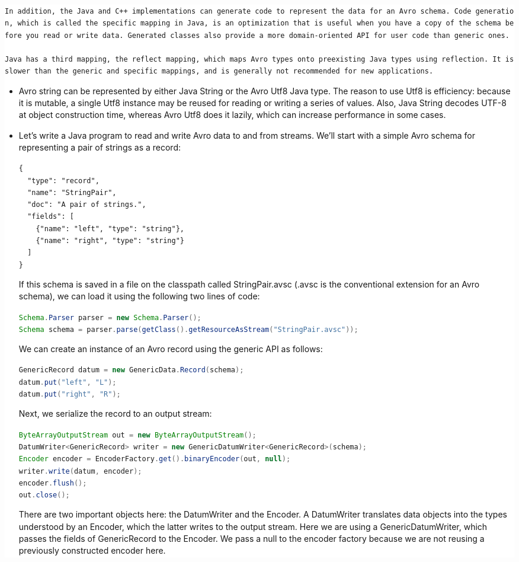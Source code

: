 	In addition, the Java and C++ implementations can generate code to represent the data for an Avro schema. Code generation, which is called the specific mapping in Java, is an optimization that is useful when you have a copy of the schema before you read or write data. Generated classes also provide a more domain-oriented API for user code than generic ones.

	Java has a third mapping, the reflect mapping, which maps Avro types onto preexisting Java types using reflection. It is slower than the generic and specific mappings, and is generally not recommended for new applications.

- Avro string can be represented by either Java String or the Avro Utf8 Java type. The reason to use Utf8 is efficiency: because it is mutable, a single Utf8 instance may be reused for reading or writing a series of values. Also, Java String decodes UTF-8 at object construction time, whereas Avro Utf8 does it lazily, which can increase performance in some cases.

- Let’s write a Java program to read and write Avro data to and from streams. We’ll start with a simple Avro schema for representing a pair of strings as a record:
  ```
  {
    "type": "record",
    "name": "StringPair",
    "doc": "A pair of strings.",
    "fields": [
      {"name": "left", "type": "string"},
      {"name": "right", "type": "string"}
    ]
  }
  ```

	If this schema is saved in a file on the classpath called StringPair.avsc (.avsc is the conventional extension for an Avro schema), we can load it using the following two lines of code:
  ```java
  Schema.Parser parser = new Schema.Parser();
  Schema schema = parser.parse(getClass().getResourceAsStream("StringPair.avsc"));
  ```

	We can create an instance of an Avro record using the generic API as follows:
  ```java
  GenericRecord datum = new GenericData.Record(schema);
  datum.put("left", "L");
  datum.put("right", "R");
  ```

	Next, we serialize the record to an output stream:
  ```java
  ByteArrayOutputStream out = new ByteArrayOutputStream();
  DatumWriter<GenericRecord> writer = new GenericDatumWriter<GenericRecord>(schema);
  Encoder encoder = EncoderFactory.get().binaryEncoder(out, null);
  writer.write(datum, encoder);
  encoder.flush();
  out.close();
  ```

	There are two important objects here: the DatumWriter and the Encoder. A DatumWriter translates data objects into the types understood by an Encoder, which the latter writes to the output stream. Here we are using a GenericDatumWriter, which passes the fields of GenericRecord to the Encoder. We pass a null to the encoder factory because we are not reusing a previously constructed encoder here.
